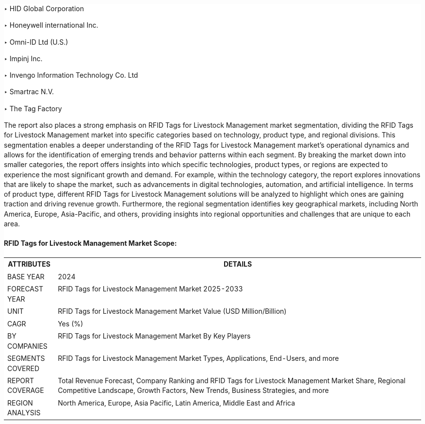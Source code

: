 ‣ HID Global Corporation

‣ Honeywell international Inc.

‣ Omni-ID Ltd (U.S.)

‣ Impinj Inc.

‣ Invengo Information Technology Co. Ltd

‣ Smartrac N.V.

‣ The Tag Factory

The report also places a strong emphasis on RFID Tags for Livestock Management market segmentation, dividing the RFID Tags for Livestock Management market into specific categories based on technology, product type, and regional divisions. This segmentation enables a deeper understanding of the RFID Tags for Livestock Management market’s operational dynamics and allows for the identification of emerging trends and behavior patterns within each segment. By breaking the market down into smaller categories, the report offers insights into which specific technologies, product types, or regions are expected to experience the most significant growth and demand. For example, within the technology category, the report explores innovations that are likely to shape the market, such as advancements in digital technologies, automation, and artificial intelligence. In terms of product type, different RFID Tags for Livestock Management solutions will be analyzed to highlight which ones are gaining traction and driving revenue growth. Furthermore, the regional segmentation identifies key geographical markets, including North America, Europe, Asia-Pacific, and others, providing insights into regional opportunities and challenges that are unique to each area.

<h4>RFID Tags for Livestock Management Market Scope:</h4>
<table>
<tr>
<th>ATTRIBUTES</th>
<th>DETAILS</th>
</tr>
<tr>
<td>BASE YEAR</td>
<td>2024</td>
</tr>
<tr>
<td>FORECAST YEAR</td>
<td>RFID Tags for Livestock Management Market 2025-2033</td>
</tr>
<tr>
<td>UNIT</td>
<td>RFID Tags for Livestock Management Market Value (USD Million/Billion)</td>
<tr>
<td>CAGR</td>
<td>Yes (%)</td>
</tr>
</tr>
<tr>
<td>BY COMPANIES</td>
<td>RFID Tags for Livestock Management Market By Key Players</td>
</tr>
<tr>
<td>SEGMENTS COVERED</td>
<td>RFID Tags for Livestock Management Market Types, Applications, End-Users, and more</td>
</tr>
<tr>
<td>REPORT COVERAGE</td>
<td>Total Revenue Forecast, Company Ranking and RFID Tags for Livestock Management Market Share, Regional Competitive Landscape, Growth Factors, New Trends, Business Strategies, and more</td>
</tr>
<tr>
<td>REGION ANALYSIS</td>
<td>North America, Europe, Asia Pacific, Latin America, Middle East and Africa</td>
</tr>